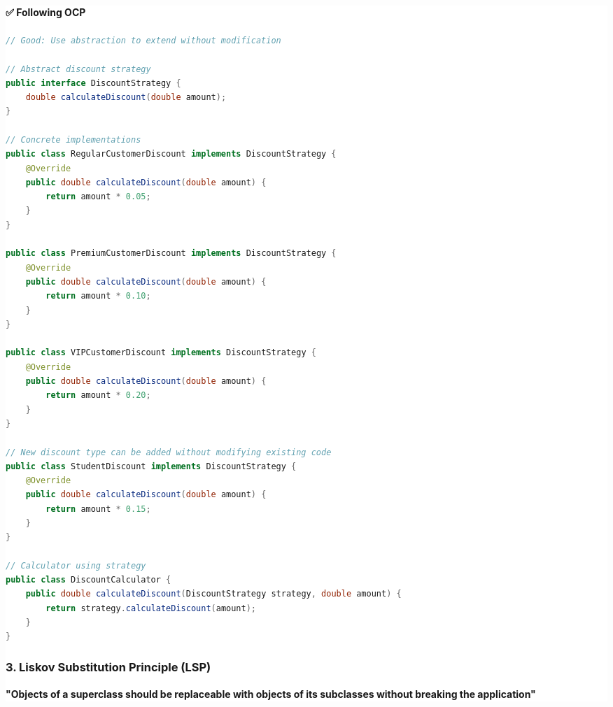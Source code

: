 #### ✅ Following OCP
```java
// Good: Use abstraction to extend without modification

// Abstract discount strategy
public interface DiscountStrategy {
    double calculateDiscount(double amount);
}

// Concrete implementations
public class RegularCustomerDiscount implements DiscountStrategy {
    @Override
    public double calculateDiscount(double amount) {
        return amount * 0.05;
    }
}

public class PremiumCustomerDiscount implements DiscountStrategy {
    @Override
    public double calculateDiscount(double amount) {
        return amount * 0.10;
    }
}

public class VIPCustomerDiscount implements DiscountStrategy {
    @Override
    public double calculateDiscount(double amount) {
        return amount * 0.20;
    }
}

// New discount type can be added without modifying existing code
public class StudentDiscount implements DiscountStrategy {
    @Override
    public double calculateDiscount(double amount) {
        return amount * 0.15;
    }
}

// Calculator using strategy
public class DiscountCalculator {
    public double calculateDiscount(DiscountStrategy strategy, double amount) {
        return strategy.calculateDiscount(amount);
    }
}
```

### 3. Liskov Substitution Principle (LSP)
**"Objects of a superclass should be replaceable with objects of its subclasses without breaking the application"**
